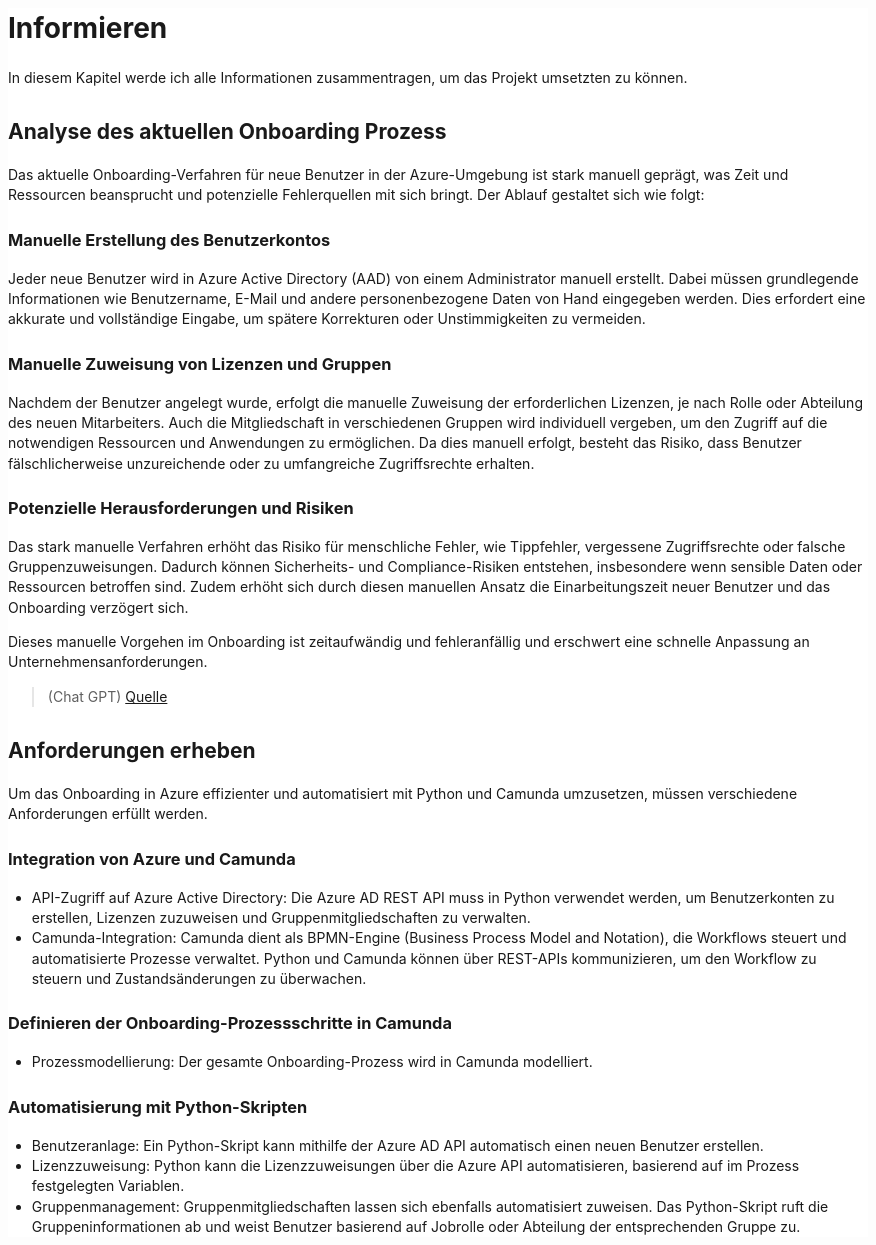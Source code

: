 # Informieren
In diesem Kapitel werde ich alle Informationen zusammentragen, um das Projekt umsetzten zu können.

## Analyse des aktuellen Onboarding Prozess
Das aktuelle Onboarding-Verfahren für neue Benutzer in der Azure-Umgebung ist stark manuell geprägt, was Zeit und Ressourcen beansprucht und potenzielle Fehlerquellen mit sich bringt. Der Ablauf gestaltet sich wie folgt:

### Manuelle Erstellung des Benutzerkontos
Jeder neue Benutzer wird in Azure Active Directory (AAD) von einem Administrator manuell erstellt. Dabei müssen grundlegende Informationen wie Benutzername, E-Mail und andere personenbezogene Daten von Hand eingegeben werden. Dies erfordert eine akkurate und vollständige Eingabe, um spätere Korrekturen oder Unstimmigkeiten zu vermeiden.

### Manuelle Zuweisung von Lizenzen und Gruppen
Nachdem der Benutzer angelegt wurde, erfolgt die manuelle Zuweisung der erforderlichen Lizenzen, je nach Rolle oder Abteilung des neuen Mitarbeiters. Auch die Mitgliedschaft in verschiedenen Gruppen wird individuell vergeben, um den Zugriff auf die notwendigen Ressourcen und Anwendungen zu ermöglichen. Da dies manuell erfolgt, besteht das Risiko, dass Benutzer fälschlicherweise unzureichende oder zu umfangreiche Zugriffsrechte erhalten.

### Potenzielle Herausforderungen und Risiken
Das stark manuelle Verfahren erhöht das Risiko für menschliche Fehler, wie Tippfehler, vergessene Zugriffsrechte oder falsche Gruppenzuweisungen. Dadurch können Sicherheits- und Compliance-Risiken entstehen, insbesondere wenn sensible Daten oder Ressourcen betroffen sind. Zudem erhöht sich durch diesen manuellen Ansatz die Einarbeitungszeit neuer Benutzer und das Onboarding verzögert sich.

Dieses manuelle Vorgehen im Onboarding ist zeitaufwändig und fehleranfällig und erschwert eine schnelle Anpassung an Unternehmensanforderungen. 

> (Chat GPT) [Quelle](https://chatgpt.com/share/6724ab57-b13c-800e-bfc9-da621fae374f)

## Anforderungen erheben
Um das Onboarding in Azure effizienter und automatisiert mit Python und Camunda umzusetzen, müssen verschiedene Anforderungen erfüllt werden. 

### Integration von Azure und Camunda
   - API-Zugriff auf Azure Active Directory: Die Azure AD REST API muss in Python verwendet werden, um Benutzerkonten zu erstellen, Lizenzen zuzuweisen und Gruppenmitgliedschaften zu verwalten.
   - Camunda-Integration: Camunda dient als BPMN-Engine (Business Process Model and Notation), die Workflows steuert und automatisierte Prozesse verwaltet. Python und Camunda können über REST-APIs kommunizieren, um den Workflow zu steuern und Zustandsänderungen zu überwachen.

### Definieren der Onboarding-Prozessschritte in Camunda
   - Prozessmodellierung: Der gesamte Onboarding-Prozess wird in Camunda modelliert.

### Automatisierung mit Python-Skripten
   - Benutzeranlage: Ein Python-Skript kann mithilfe der Azure AD API automatisch einen neuen Benutzer erstellen.
   - Lizenzzuweisung: Python kann die Lizenzzuweisungen über die Azure API automatisieren, basierend auf im Prozess festgelegten Variablen.
   - Gruppenmanagement: Gruppenmitgliedschaften lassen sich ebenfalls automatisiert zuweisen. Das Python-Skript ruft die Gruppeninformationen ab und weist Benutzer basierend auf Jobrolle oder Abteilung der entsprechenden Gruppe zu.
